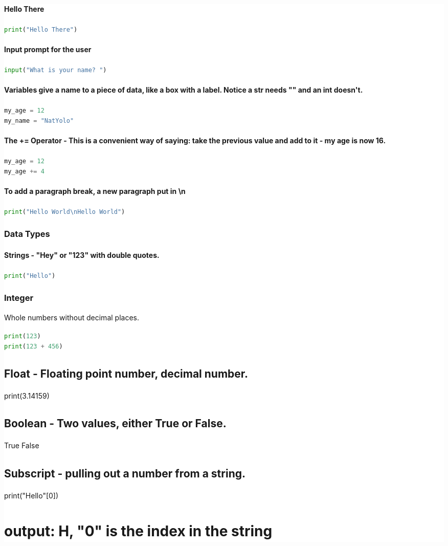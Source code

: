 
#### Hello There
```python
print("Hello There")
```

#### Input prompt for the user
```python
input("What is your name? ")
```

#### Variables give a name to a piece of data, like a box with a label. Notice a str needs "" and an int doesn't.
```python
my_age = 12
my_name = "NatYolo"
```

#### The += Operator - This is a convenient way of saying: take the previous value and add to it - my age is now 16.
```python
my_age = 12
my_age += 4
```

#### To add a paragraph break, a new paragraph put in \n
```python
print("Hello World\nHello World")
```

### Data Types

#### Strings - "Hey" or "123" with double quotes.
```python
print("Hello")
```

### Integer
Whole numbers without decimal places.
```python
print(123)
print(123 + 456)
```

## Float - Floating point number, decimal number.
print(3.14159)

## Boolean - Two values, either True or False.
True
False

## Subscript - pulling out a number from a string.
print("Hello"[0])
# output: H, "0" is the index in the string
